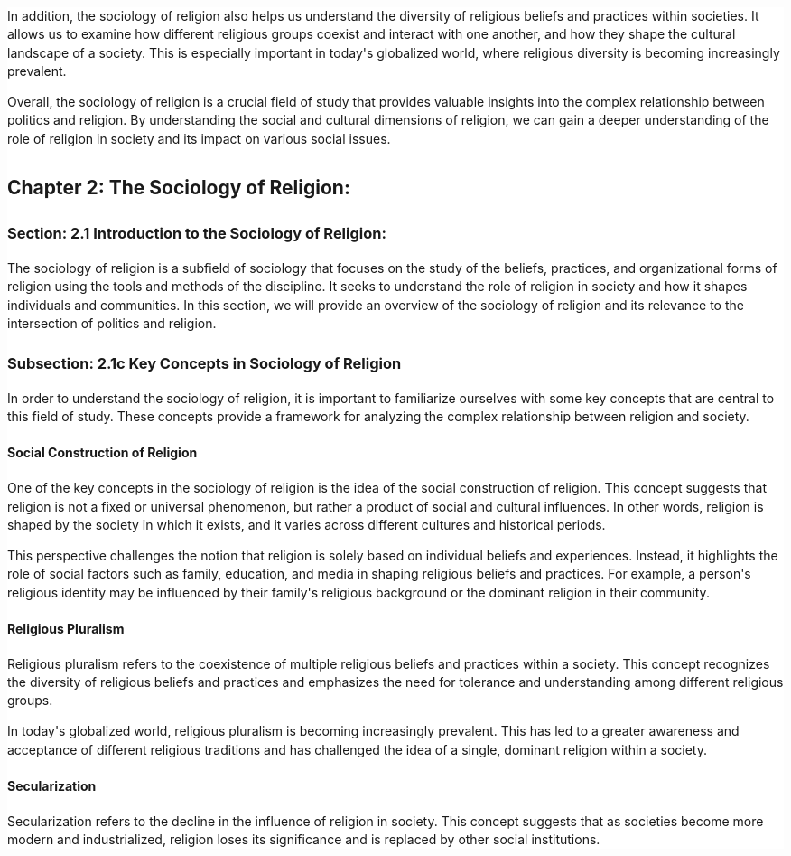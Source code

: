 In addition, the sociology of religion also helps us understand the diversity of religious beliefs and practices within societies. It allows us to examine how different religious groups coexist and interact with one another, and how they shape the cultural landscape of a society. This is especially important in today's globalized world, where religious diversity is becoming increasingly prevalent.

Overall, the sociology of religion is a crucial field of study that provides valuable insights into the complex relationship between politics and religion. By understanding the social and cultural dimensions of religion, we can gain a deeper understanding of the role of religion in society and its impact on various social issues. 


## Chapter 2: The Sociology of Religion:

### Section: 2.1 Introduction to the Sociology of Religion:

The sociology of religion is a subfield of sociology that focuses on the study of the beliefs, practices, and organizational forms of religion using the tools and methods of the discipline. It seeks to understand the role of religion in society and how it shapes individuals and communities. In this section, we will provide an overview of the sociology of religion and its relevance to the intersection of politics and religion.

### Subsection: 2.1c Key Concepts in Sociology of Religion

In order to understand the sociology of religion, it is important to familiarize ourselves with some key concepts that are central to this field of study. These concepts provide a framework for analyzing the complex relationship between religion and society.

#### Social Construction of Religion

One of the key concepts in the sociology of religion is the idea of the social construction of religion. This concept suggests that religion is not a fixed or universal phenomenon, but rather a product of social and cultural influences. In other words, religion is shaped by the society in which it exists, and it varies across different cultures and historical periods.

This perspective challenges the notion that religion is solely based on individual beliefs and experiences. Instead, it highlights the role of social factors such as family, education, and media in shaping religious beliefs and practices. For example, a person's religious identity may be influenced by their family's religious background or the dominant religion in their community.

#### Religious Pluralism

Religious pluralism refers to the coexistence of multiple religious beliefs and practices within a society. This concept recognizes the diversity of religious beliefs and practices and emphasizes the need for tolerance and understanding among different religious groups.

In today's globalized world, religious pluralism is becoming increasingly prevalent. This has led to a greater awareness and acceptance of different religious traditions and has challenged the idea of a single, dominant religion within a society.

#### Secularization

Secularization refers to the decline in the influence of religion in society. This concept suggests that as societies become more modern and industrialized, religion loses its significance and is replaced by other social institutions.
